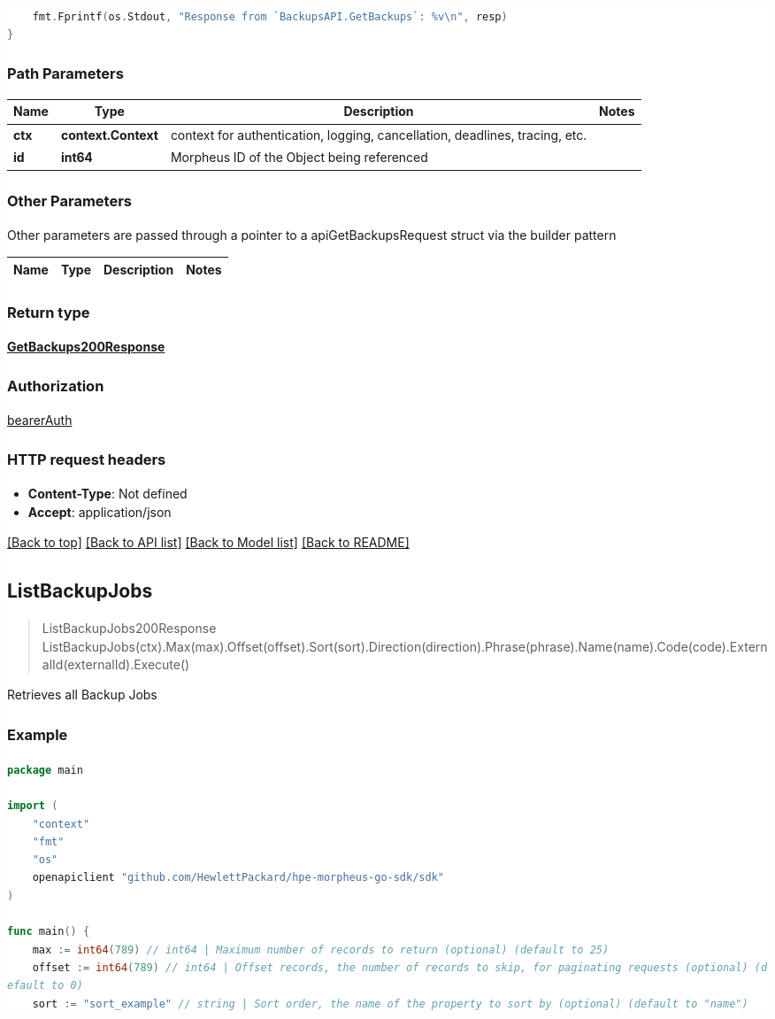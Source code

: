 ```go
	fmt.Fprintf(os.Stdout, "Response from `BackupsAPI.GetBackups`: %v\n", resp)
}
```

### Path Parameters


Name | Type | Description  | Notes
------------- | ------------- | ------------- | -------------
**ctx** | **context.Context** | context for authentication, logging, cancellation, deadlines, tracing, etc.
**id** | **int64** | Morpheus ID of the Object being referenced | 

### Other Parameters

Other parameters are passed through a pointer to a apiGetBackupsRequest struct via the builder pattern


Name | Type | Description  | Notes
------------- | ------------- | ------------- | -------------


### Return type

[**GetBackups200Response**](GetBackups200Response.md)

### Authorization

[bearerAuth](../README.md#bearerAuth)

### HTTP request headers

- **Content-Type**: Not defined
- **Accept**: application/json

[[Back to top]](#) [[Back to API list]](../README.md#documentation-for-api-endpoints)
[[Back to Model list]](../README.md#documentation-for-models)
[[Back to README]](../README.md)


## ListBackupJobs

> ListBackupJobs200Response ListBackupJobs(ctx).Max(max).Offset(offset).Sort(sort).Direction(direction).Phrase(phrase).Name(name).Code(code).ExternalId(externalId).Execute()

Retrieves all Backup Jobs



### Example

```go
package main

import (
	"context"
	"fmt"
	"os"
	openapiclient "github.com/HewlettPackard/hpe-morpheus-go-sdk/sdk"
)

func main() {
	max := int64(789) // int64 | Maximum number of records to return (optional) (default to 25)
	offset := int64(789) // int64 | Offset records, the number of records to skip, for paginating requests (optional) (default to 0)
	sort := "sort_example" // string | Sort order, the name of the property to sort by (optional) (default to "name")
```